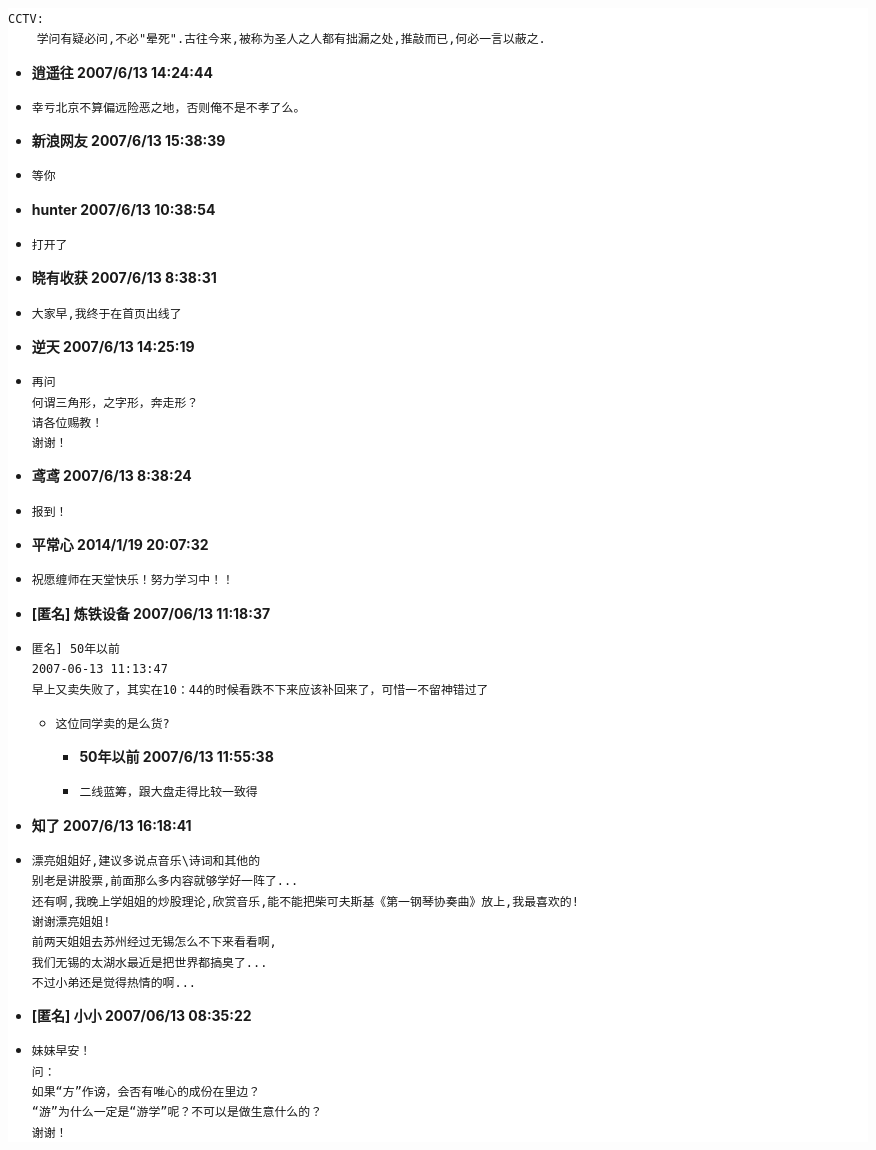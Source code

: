   ```
  CCTV:
      学问有疑必问,不必"晕死".古往今来,被称为圣人之人都有拙漏之处,推敲而已,何必一言以蔽之.
  ```
- **逍遥往 2007/6/13 14:24:44**
- ```
  幸亏北京不算偏远险恶之地，否则俺不是不孝了么。
  ```
- **新浪网友 2007/6/13 15:38:39**
- ```
  等你
  ```
- **hunter 2007/6/13 10:38:54**
- ```
  打开了
  ```
- **晓有收获 2007/6/13 8:38:31**
- ```
  大家早,我终于在首页出线了
  ```
- **逆天 2007/6/13 14:25:19**
- ```
  再问
  何谓三角形，之字形，奔走形？
  请各位赐教！
  谢谢！
  ```
- **鸢鸢 2007/6/13 8:38:24**
- ```
  报到！
  ```
- **平常心 2014/1/19 20:07:32**
- ```
  祝愿缠师在天堂快乐！努力学习中！！
  ```
- **[匿名] 炼铁设备  2007/06/13 11:18:37**
- ```
  匿名] 50年以前 
  2007-06-13 11:13:47 
  早上又卖失败了，其实在10：44的时候看跌不下来应该补回来了，可惜一不留神错过了 
  ```
   - ```
     这位同学卖的是么货? 
     ```
      - **50年以前 2007/6/13 11:55:38**
      - ```
        二线蓝筹，跟大盘走得比较一致得
        ```
- **知了 2007/6/13 16:18:41**
- ```
  漂亮姐姐好,建议多说点音乐\诗词和其他的
  别老是讲股票,前面那么多内容就够学好一阵了...
  还有啊,我晚上学姐姐的炒股理论,欣赏音乐,能不能把柴可夫斯基《第一钢琴协奏曲》放上,我最喜欢的!
  谢谢漂亮姐姐!
  前两天姐姐去苏州经过无锡怎么不下来看看啊,
  我们无锡的太湖水最近是把世界都搞臭了...
  不过小弟还是觉得热情的啊...
  ```
- **[匿名] 小小  2007/06/13 08:35:22**
- ```
  妹妹早安！
  问：
  如果“方”作谤，会否有唯心的成份在里边？
  “游”为什么一定是“游学”呢？不可以是做生意什么的？
  谢谢！ 
  ```